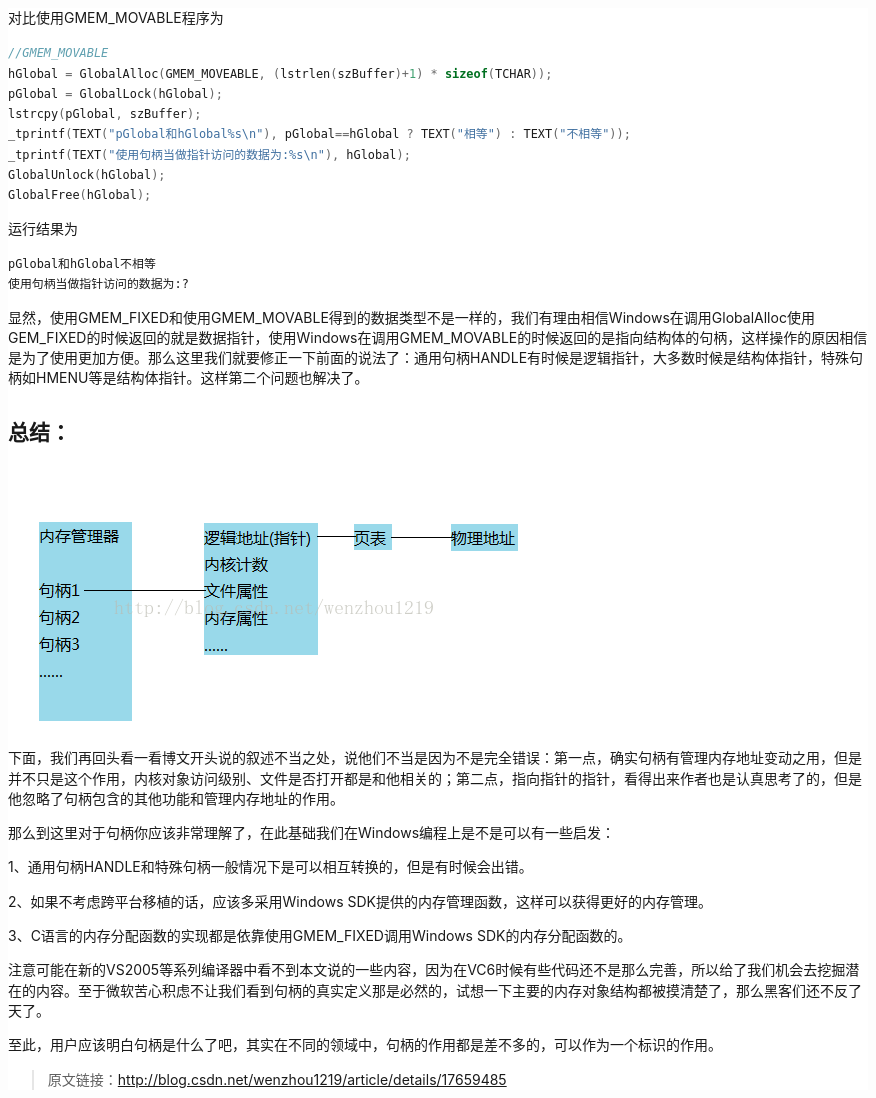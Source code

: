 对比使用GMEM_MOVABLE程序为
```c
//GMEM_MOVABLE
hGlobal = GlobalAlloc(GMEM_MOVEABLE, (lstrlen(szBuffer)+1) * sizeof(TCHAR));
pGlobal = GlobalLock(hGlobal);
lstrcpy(pGlobal, szBuffer);
_tprintf(TEXT("pGlobal和hGlobal%s\n"), pGlobal==hGlobal ? TEXT("相等") : TEXT("不相等"));
_tprintf(TEXT("使用句柄当做指针访问的数据为:%s\n"), hGlobal);
GlobalUnlock(hGlobal);
GlobalFree(hGlobal);
```
运行结果为
```
pGlobal和hGlobal不相等
使用句柄当做指针访问的数据为:?
```

显然，使用GMEM_FIXED和使用GMEM_MOVABLE得到的数据类型不是一样的，我们有理由相信Windows在调用GlobalAlloc使用GEM_FIXED的时候返回的就是数据指针，使用Windows在调用GMEM_MOVABLE的时候返回的是指向结构体的句柄，这样操作的原因相信是为了使用更加方便。那么这里我们就要修正一下前面的说法了：通用句柄HANDLE有时候是逻辑指针，大多数时候是结构体指针，特殊句柄如HMENU等是结构体指针。这样第二个问题也解决了。

## 总结：

![句柄是什么？Windows结构体里面句柄的作用](./images/handle6.png)

下面，我们再回头看一看博文开头说的叙述不当之处，说他们不当是因为不是完全错误：第一点，确实句柄有管理内存地址变动之用，但是并不只是这个作用，内核对象访问级别、文件是否打开都是和他相关的；第二点，指向指针的指针，看得出来作者也是认真思考了的，但是他忽略了句柄包含的其他功能和管理内存地址的作用。

那么到这里对于句柄你应该非常理解了，在此基础我们在Windows编程上是不是可以有一些启发：

1、通用句柄HANDLE和特殊句柄一般情况下是可以相互转换的，但是有时候会出错。

2、如果不考虑跨平台移植的话，应该多采用Windows SDK提供的内存管理函数，这样可以获得更好的内存管理。

3、C语言的内存分配函数的实现都是依靠使用GMEM_FIXED调用Windows SDK的内存分配函数的。

注意可能在新的VS2005等系列编译器中看不到本文说的一些内容，因为在VC6时候有些代码还不是那么完善，所以给了我们机会去挖掘潜在的内容。至于微软苦心积虑不让我们看到句柄的真实定义那是必然的，试想一下主要的内存对象结构都被摸清楚了，那么黑客们还不反了天了。

至此，用户应该明白句柄是什么了吧，其实在不同的领域中，句柄的作用都是差不多的，可以作为一个标识的作用。

> 原文链接：http://blog.csdn.net/wenzhou1219/article/details/17659485
